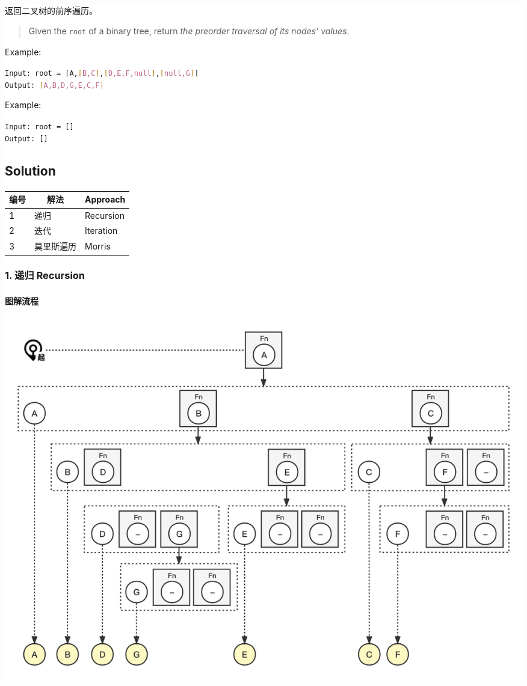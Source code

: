 返回二叉树的前序遍历。

> Given the `root` of a binary tree, return *the preorder traversal of its nodes' values*.

Example:

``` bash
Input: root = [A,[B,C],[D,E,F,null],[null,G]]
Output: [A,B,D,G,E,C,F]
```

Example:

``` bash
Input: root = []
Output: []
```



## Solution



| 编号 | 解法       | Approach  |
| ---- | ---------- | --------- |
| 1    | 递归       | Recursion |
| 2    | 迭代       | Iteration |
| 3    | 莫里斯遍历 | Morris    |



### 1. 递归 Recursion

#### 图解流程

<img src="../../_imgs/BT-Preorder-Recursion.png" width="971"/>
